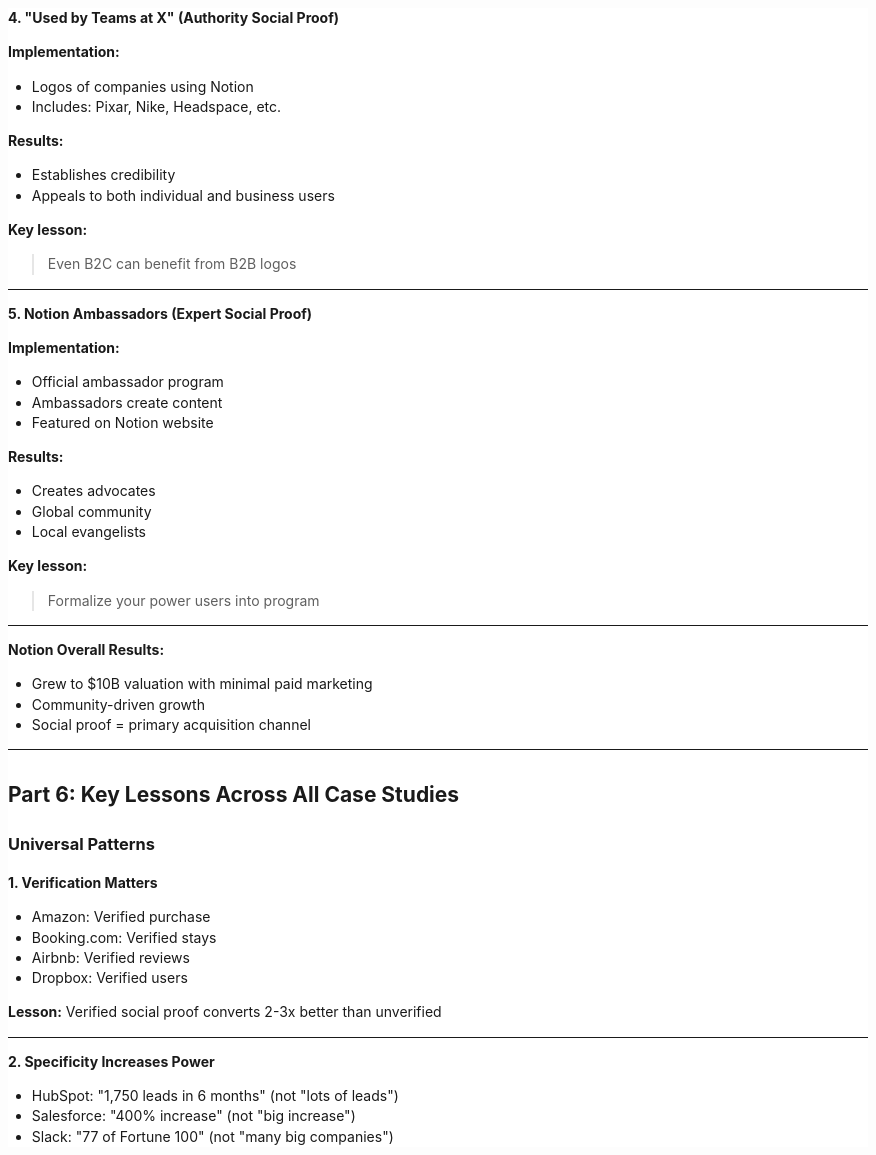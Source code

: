 **4. "Used by Teams at X" (Authority Social Proof)**

**Implementation:**
- Logos of companies using Notion
- Includes: Pixar, Nike, Headspace, etc.

**Results:**
- Establishes credibility
- Appeals to both individual and business users

**Key lesson:**
> Even B2C can benefit from B2B logos

---

**5. Notion Ambassadors (Expert Social Proof)**

**Implementation:**
- Official ambassador program
- Ambassadors create content
- Featured on Notion website

**Results:**
- Creates advocates
- Global community
- Local evangelists

**Key lesson:**
> Formalize your power users into program

---

**Notion Overall Results:**
- Grew to $10B valuation with minimal paid marketing
- Community-driven growth
- Social proof = primary acquisition channel

---

## Part 6: Key Lessons Across All Case Studies

### Universal Patterns

**1. Verification Matters**
- Amazon: Verified purchase
- Booking.com: Verified stays
- Airbnb: Verified reviews
- Dropbox: Verified users

**Lesson:** Verified social proof converts 2-3x better than unverified

---

**2. Specificity Increases Power**
- HubSpot: "1,750 leads in 6 months" (not "lots of leads")
- Salesforce: "400% increase" (not "big increase")
- Slack: "77 of Fortune 100" (not "many big companies")
